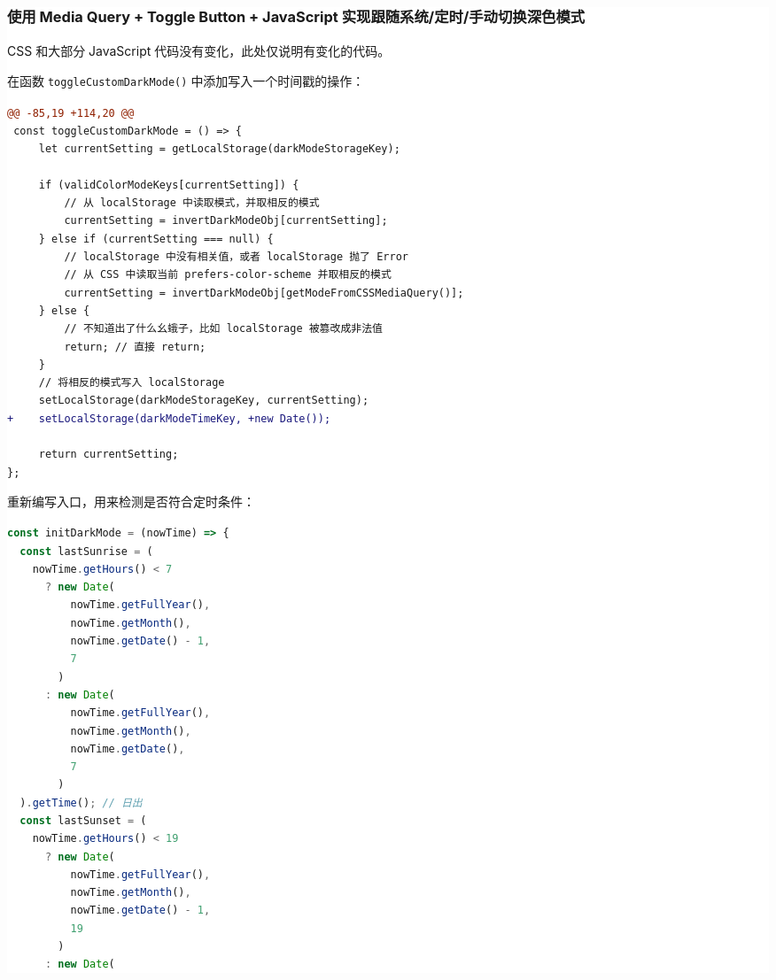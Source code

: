<iframe src="https://codesandbox.io/embed/shiyong-media-query-toggle-button-shixiangensuixitongshoudongqiehuanshensemoshi-7d60d?autoresize=1&fontsize=16&theme=dark&view=preview" style="width:100%; height:500px; border:0; border-radius: 4px; overflow: hidden;" title="使用 Media Query + Toggle Button 实现跟随系统/手动切换深色模式" allow="accelerometer; ambient-light-sensor; camera; encrypted-media; geolocation; gyroscope; hid; microphone; midi; payment; usb; vr; xr-spatial-tracking" sandbox="allow-forms allow-modals allow-popups allow-presentation allow-same-origin allow-scripts"></iframe>

### 使用 Media Query + Toggle Button + JavaScript 实现跟随系统/定时/手动切换深色模式

CSS 和大部分 JavaScript 代码没有变化，此处仅说明有变化的代码。

在函数 `toggleCustomDarkMode()` 中添加写入一个时间戳的操作：

```diff
@@ -85,19 +114,20 @@
 const toggleCustomDarkMode = () => {
     let currentSetting = getLocalStorage(darkModeStorageKey);

     if (validColorModeKeys[currentSetting]) {
         // 从 localStorage 中读取模式，并取相反的模式
         currentSetting = invertDarkModeObj[currentSetting];
     } else if (currentSetting === null) {
         // localStorage 中没有相关值，或者 localStorage 抛了 Error
         // 从 CSS 中读取当前 prefers-color-scheme 并取相反的模式
         currentSetting = invertDarkModeObj[getModeFromCSSMediaQuery()];
     } else {
         // 不知道出了什么幺蛾子，比如 localStorage 被篡改成非法值
         return; // 直接 return;
     }
     // 将相反的模式写入 localStorage
     setLocalStorage(darkModeStorageKey, currentSetting);
+    setLocalStorage(darkModeTimeKey, +new Date());

     return currentSetting;
};
```

重新编写入口，用来检测是否符合定时条件：

```javascript
const initDarkMode = (nowTime) => {
  const lastSunrise = (
    nowTime.getHours() < 7
      ? new Date(
          nowTime.getFullYear(),
          nowTime.getMonth(),
          nowTime.getDate() - 1,
          7
        )
      : new Date(
          nowTime.getFullYear(),
          nowTime.getMonth(),
          nowTime.getDate(),
          7
        )
  ).getTime(); // 日出
  const lastSunset = (
    nowTime.getHours() < 19
      ? new Date(
          nowTime.getFullYear(),
          nowTime.getMonth(),
          nowTime.getDate() - 1,
          19
        )
      : new Date(
```